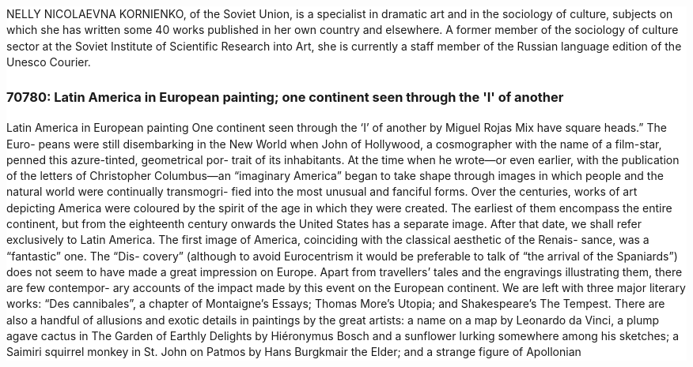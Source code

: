 NELLY NICOLAEVNA KORNIENKO, of the 
Soviet Union, is a specialist in dramatic art and in 
the sociology of culture, subjects on which she 
has written some 40 works published in her own 
country and elsewhere. A former member of the 
sociology of culture sector at the Soviet Institute 
of Scientific Research into Art, she is currently a 
staff member of the Russian language edition of 
the Unesco Courier.   


### 70780: Latin America in European painting; one continent seen through the 'I' of another

Latin America 
in European painting 
One continent seen 
through the ‘I’ of another 
by Miguel Rojas Mix 
have square heads.” The Euro- 
peans were still disembarking in 
the New World when John of Hollywood, a 
cosmographer with the name of a film-star, 
penned this azure-tinted, geometrical por- 
trait of its inhabitants. At the time when he 
wrote—or even earlier, with the publication 
of the letters of Christopher Columbus—an 
“imaginary America” began to take shape 
through images in which people and the 
natural world were continually transmogri- 
fied into the most unusual and fanciful 
forms. 
Over the centuries, works of art depicting 
America were coloured by the spirit of the 
age in which they were created. The earliest 
of them encompass the entire continent, 
but from the eighteenth century onwards 
the United States has a separate image. 
After that date, we shall refer exclusively to 
Latin America. 
The first image of America, coinciding 
with the classical aesthetic of the Renais- 
sance, was a “fantastic” one. The “Dis- 
covery” (although to avoid Eurocentrism it 
would be preferable to talk of “the arrival of 
the Spaniards”) does not seem to have 
made a great impression on Europe. Apart 
from travellers’ tales and the engravings 
illustrating them, there are few contempor- 
ary accounts of the impact made by this 
event on the European continent. We are 
left with three major literary works: “Des 
cannibales”, a chapter of Montaigne’s 
Essays; Thomas More’s Utopia; and 
Shakespeare’s The Tempest. 
There are also a handful of allusions and 
exotic details in paintings by the great 
artists: a name on a map by Leonardo da 
Vinci, a plump agave cactus in The Garden 
of Earthly Delights by Hiéronymus Bosch 
and a sunflower lurking somewhere among 
his sketches; a Saimiri squirrel monkey in 
St. John on Patmos by Hans Burgkmair the 
Elder; and a strange figure of Apollonian 